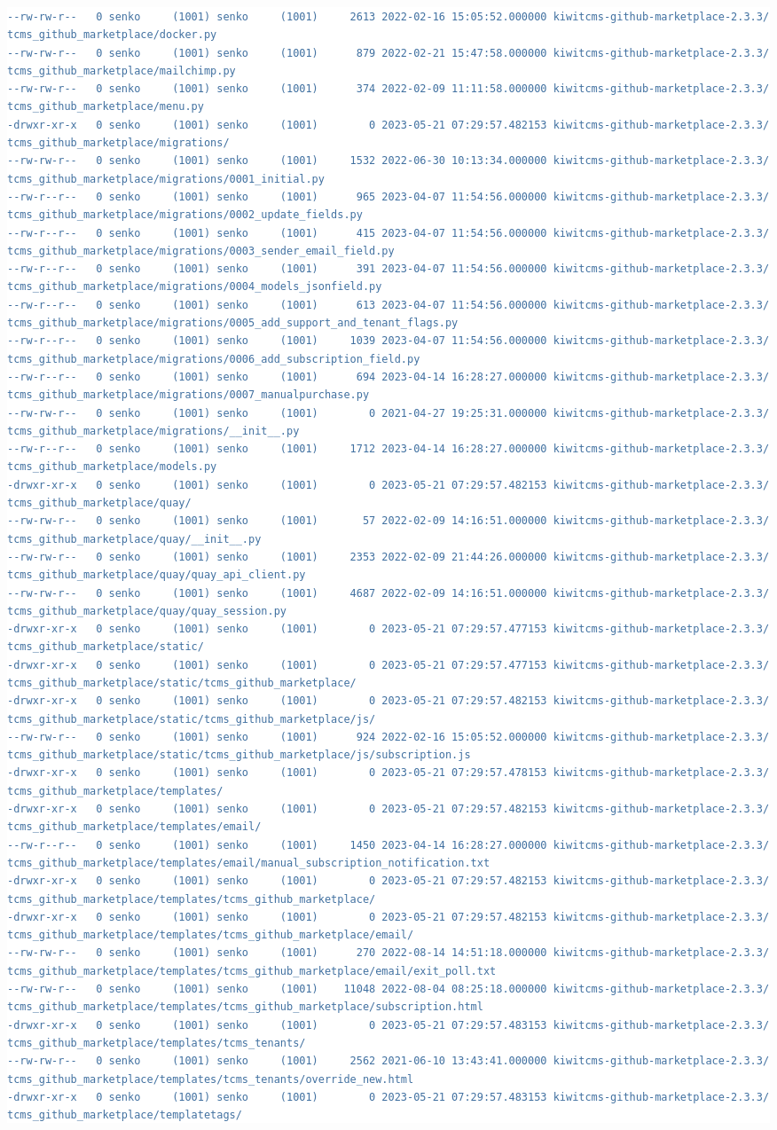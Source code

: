 ```diff
--rw-rw-r--   0 senko     (1001) senko     (1001)     2613 2022-02-16 15:05:52.000000 kiwitcms-github-marketplace-2.3.3/tcms_github_marketplace/docker.py
--rw-rw-r--   0 senko     (1001) senko     (1001)      879 2022-02-21 15:47:58.000000 kiwitcms-github-marketplace-2.3.3/tcms_github_marketplace/mailchimp.py
--rw-rw-r--   0 senko     (1001) senko     (1001)      374 2022-02-09 11:11:58.000000 kiwitcms-github-marketplace-2.3.3/tcms_github_marketplace/menu.py
-drwxr-xr-x   0 senko     (1001) senko     (1001)        0 2023-05-21 07:29:57.482153 kiwitcms-github-marketplace-2.3.3/tcms_github_marketplace/migrations/
--rw-rw-r--   0 senko     (1001) senko     (1001)     1532 2022-06-30 10:13:34.000000 kiwitcms-github-marketplace-2.3.3/tcms_github_marketplace/migrations/0001_initial.py
--rw-r--r--   0 senko     (1001) senko     (1001)      965 2023-04-07 11:54:56.000000 kiwitcms-github-marketplace-2.3.3/tcms_github_marketplace/migrations/0002_update_fields.py
--rw-r--r--   0 senko     (1001) senko     (1001)      415 2023-04-07 11:54:56.000000 kiwitcms-github-marketplace-2.3.3/tcms_github_marketplace/migrations/0003_sender_email_field.py
--rw-r--r--   0 senko     (1001) senko     (1001)      391 2023-04-07 11:54:56.000000 kiwitcms-github-marketplace-2.3.3/tcms_github_marketplace/migrations/0004_models_jsonfield.py
--rw-r--r--   0 senko     (1001) senko     (1001)      613 2023-04-07 11:54:56.000000 kiwitcms-github-marketplace-2.3.3/tcms_github_marketplace/migrations/0005_add_support_and_tenant_flags.py
--rw-r--r--   0 senko     (1001) senko     (1001)     1039 2023-04-07 11:54:56.000000 kiwitcms-github-marketplace-2.3.3/tcms_github_marketplace/migrations/0006_add_subscription_field.py
--rw-r--r--   0 senko     (1001) senko     (1001)      694 2023-04-14 16:28:27.000000 kiwitcms-github-marketplace-2.3.3/tcms_github_marketplace/migrations/0007_manualpurchase.py
--rw-rw-r--   0 senko     (1001) senko     (1001)        0 2021-04-27 19:25:31.000000 kiwitcms-github-marketplace-2.3.3/tcms_github_marketplace/migrations/__init__.py
--rw-r--r--   0 senko     (1001) senko     (1001)     1712 2023-04-14 16:28:27.000000 kiwitcms-github-marketplace-2.3.3/tcms_github_marketplace/models.py
-drwxr-xr-x   0 senko     (1001) senko     (1001)        0 2023-05-21 07:29:57.482153 kiwitcms-github-marketplace-2.3.3/tcms_github_marketplace/quay/
--rw-rw-r--   0 senko     (1001) senko     (1001)       57 2022-02-09 14:16:51.000000 kiwitcms-github-marketplace-2.3.3/tcms_github_marketplace/quay/__init__.py
--rw-rw-r--   0 senko     (1001) senko     (1001)     2353 2022-02-09 21:44:26.000000 kiwitcms-github-marketplace-2.3.3/tcms_github_marketplace/quay/quay_api_client.py
--rw-rw-r--   0 senko     (1001) senko     (1001)     4687 2022-02-09 14:16:51.000000 kiwitcms-github-marketplace-2.3.3/tcms_github_marketplace/quay/quay_session.py
-drwxr-xr-x   0 senko     (1001) senko     (1001)        0 2023-05-21 07:29:57.477153 kiwitcms-github-marketplace-2.3.3/tcms_github_marketplace/static/
-drwxr-xr-x   0 senko     (1001) senko     (1001)        0 2023-05-21 07:29:57.477153 kiwitcms-github-marketplace-2.3.3/tcms_github_marketplace/static/tcms_github_marketplace/
-drwxr-xr-x   0 senko     (1001) senko     (1001)        0 2023-05-21 07:29:57.482153 kiwitcms-github-marketplace-2.3.3/tcms_github_marketplace/static/tcms_github_marketplace/js/
--rw-rw-r--   0 senko     (1001) senko     (1001)      924 2022-02-16 15:05:52.000000 kiwitcms-github-marketplace-2.3.3/tcms_github_marketplace/static/tcms_github_marketplace/js/subscription.js
-drwxr-xr-x   0 senko     (1001) senko     (1001)        0 2023-05-21 07:29:57.478153 kiwitcms-github-marketplace-2.3.3/tcms_github_marketplace/templates/
-drwxr-xr-x   0 senko     (1001) senko     (1001)        0 2023-05-21 07:29:57.482153 kiwitcms-github-marketplace-2.3.3/tcms_github_marketplace/templates/email/
--rw-r--r--   0 senko     (1001) senko     (1001)     1450 2023-04-14 16:28:27.000000 kiwitcms-github-marketplace-2.3.3/tcms_github_marketplace/templates/email/manual_subscription_notification.txt
-drwxr-xr-x   0 senko     (1001) senko     (1001)        0 2023-05-21 07:29:57.482153 kiwitcms-github-marketplace-2.3.3/tcms_github_marketplace/templates/tcms_github_marketplace/
-drwxr-xr-x   0 senko     (1001) senko     (1001)        0 2023-05-21 07:29:57.482153 kiwitcms-github-marketplace-2.3.3/tcms_github_marketplace/templates/tcms_github_marketplace/email/
--rw-rw-r--   0 senko     (1001) senko     (1001)      270 2022-08-14 14:51:18.000000 kiwitcms-github-marketplace-2.3.3/tcms_github_marketplace/templates/tcms_github_marketplace/email/exit_poll.txt
--rw-rw-r--   0 senko     (1001) senko     (1001)    11048 2022-08-04 08:25:18.000000 kiwitcms-github-marketplace-2.3.3/tcms_github_marketplace/templates/tcms_github_marketplace/subscription.html
-drwxr-xr-x   0 senko     (1001) senko     (1001)        0 2023-05-21 07:29:57.483153 kiwitcms-github-marketplace-2.3.3/tcms_github_marketplace/templates/tcms_tenants/
--rw-rw-r--   0 senko     (1001) senko     (1001)     2562 2021-06-10 13:43:41.000000 kiwitcms-github-marketplace-2.3.3/tcms_github_marketplace/templates/tcms_tenants/override_new.html
-drwxr-xr-x   0 senko     (1001) senko     (1001)        0 2023-05-21 07:29:57.483153 kiwitcms-github-marketplace-2.3.3/tcms_github_marketplace/templatetags/
```
